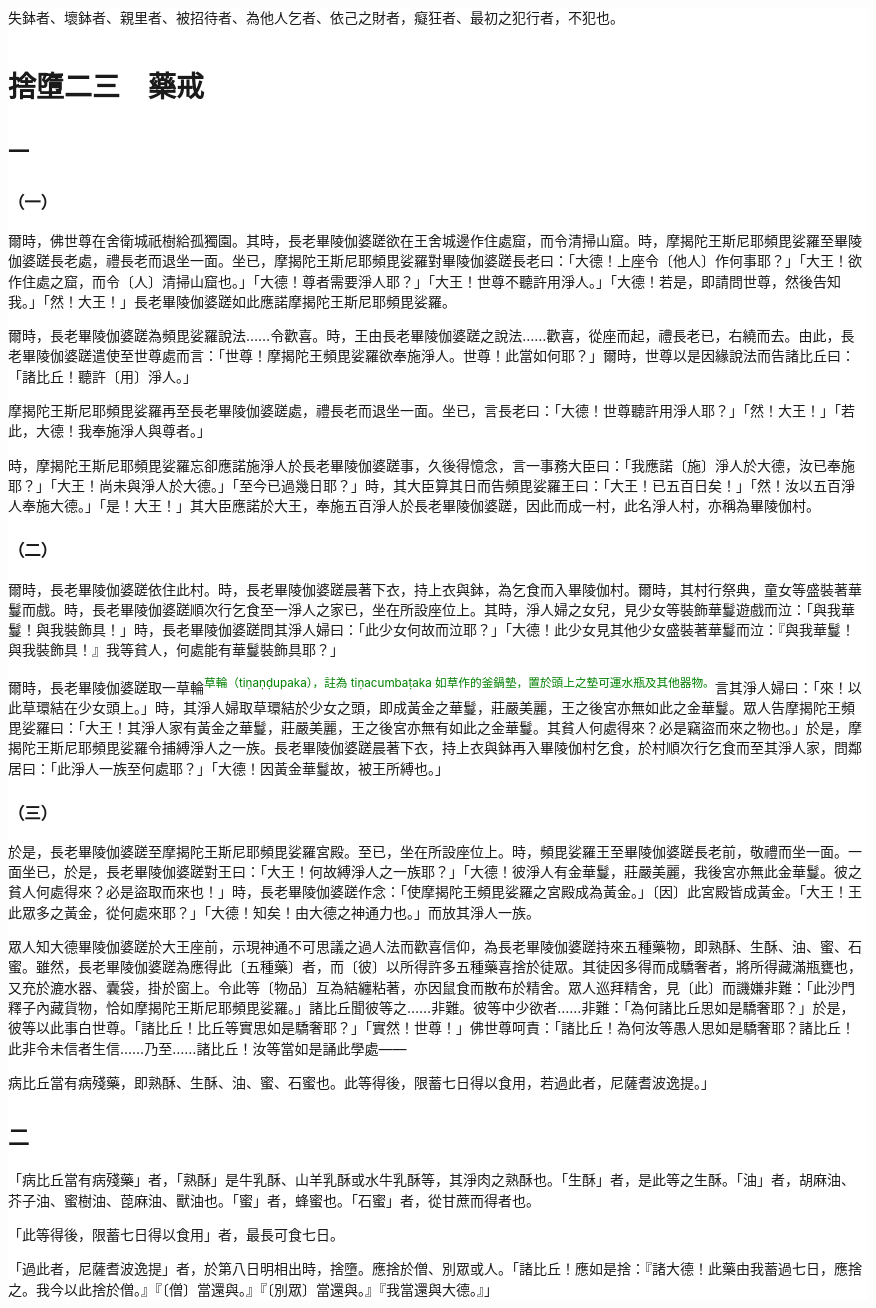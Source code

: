 失鉢者、壞鉢者、親里者、被招待者、為他人乞者、依己之財者，癡狂者、最初之犯行者，不犯也。

# 捨墮二三　藥戒

## 一

### （一）

爾時，佛世尊在舍衛城祇樹給孤獨園。其時，長老畢陵伽婆蹉欲在王舍城邊作住處窟，而令清掃山窟。時，摩揭陀王斯尼耶頻毘娑羅至畢陵伽婆蹉長老處，禮長老而退坐一面。坐已，摩揭陀王斯尼耶頻毘娑羅對畢陵伽婆蹉長老曰：「大德！上座令〔他人〕作何事耶？」「大王！欲作住處之窟，而令〔人〕清掃山窟也。」「大德！尊者需要淨人耶？」「大王！世尊不聽許用淨人。」「大德！若是，即請問世尊，然後告知我。」「然！大王！」長老畢陵伽婆蹉如此應諾摩揭陀王斯尼耶頻毘娑羅。

爾時，長老畢陵伽婆蹉為頻毘娑羅說法……令歡喜。時，王由長老畢陵伽婆蹉之說法……歡喜，從座而起，禮長老已，右繞而去。由此，長老畢陵伽婆蹉遣使至世尊處而言：「世尊！摩揭陀王頻毘娑羅欲奉施淨人。世尊！此當如何耶？」爾時，世尊以是因緣說法而告諸比丘曰：「諸比丘！聽許〔用〕淨人。」

摩揭陀王斯尼耶頻毘娑羅再至長老畢陵伽婆蹉處，禮長老而退坐一面。坐已，言長老曰：「大德！世尊聽許用淨人耶？」「然！大王！」「若此，大德！我奉施淨人與尊者。」

時，摩揭陀王斯尼耶頻毘娑羅忘卻應諾施淨人於長老畢陵伽婆蹉事，久後得憶念，言一事務大臣曰：「我應諾〔施〕淨人於大德，汝已奉施耶？」「大王！尚未與淨人於大德。」「至今已過幾日耶？」時，其大臣算其日而告頻毘娑羅王曰：「大王！已五百日矣！」「然！汝以五百淨人奉施大德。」「是！大王！」其大臣應諾於大王，奉施五百淨人於長老畢陵伽婆蹉，因此而成一村，此名淨人村，亦稱為畢陵伽村。

### （二）

爾時，長老畢陵伽婆蹉依住此村。時，長老畢陵伽婆蹉晨著下衣，持上衣與鉢，為乞食而入畢陵伽村。爾時，其村行祭典，童女等盛裝著華鬘而戲。時，長老畢陵伽婆蹉順次行乞食至一淨人之家已，坐在所設座位上。其時，淨人婦之女兒，見少女等裝飾華鬘遊戲而泣：「與我華鬘！與我裝飾具！」時，長老畢陵伽婆蹉問其淨人婦曰：「此少女何故而泣耶？」「大德！此少女見其他少女盛裝著華鬘而泣：『與我華鬘！與我裝飾具！』我等貧人，何處能有華鬘裝飾具耶？」

爾時，長老畢陵伽婆蹉取一草輪<sup><font color="green">草輪（tiṇaṇḍupaka），註為 tiṇacumbaṭaka 如草作的釜鍋墊，置於頭上之墊可運水瓶及其他器物。</font></sup>言其淨人婦曰：「來！以此草環結在少女頭上。」時，其淨人婦取草環結於少女之頭，即成黃金之華鬘，莊嚴美麗，王之後宮亦無如此之金華鬘。眾人告摩揭陀王頻毘娑羅曰：「大王！其淨人家有黃金之華鬘，莊嚴美麗，王之後宮亦無有如此之金華鬘。其貧人何處得來？必是竊盜而來之物也。」於是，摩揭陀王斯尼耶頻毘娑羅令捕縛淨人之一族。長老畢陵伽婆蹉晨著下衣，持上衣與鉢再入畢陵伽村乞食，於村順次行乞食而至其淨人家，問鄰居曰：「此淨人一族至何處耶？」「大德！因黃金華鬘故，被王所縛也。」

### （三）

於是，長老畢陵伽婆蹉至摩揭陀王斯尼耶頻毘娑羅宮殿。至已，坐在所設座位上。時，頻毘娑羅王至畢陵伽婆蹉長老前，敬禮而坐一面。一面坐已，於是，長老畢陵伽婆蹉對王曰：「大王！何故縛淨人之一族耶？」「大德！彼淨人有金華鬘，莊嚴美麗，我後宮亦無此金華鬘。彼之貧人何處得來？必是盜取而來也！」時，長老畢陵伽婆蹉作念：「使摩揭陀王頻毘娑羅之宮殿成為黃金。」〔因〕此宮殿皆成黃金。「大王！王此眾多之黃金，從何處來耶？」「大德！知矣！由大德之神通力也。」而放其淨人一族。

眾人知大德畢陵伽婆蹉於大王座前，示現神通不可思議之過人法而歡喜信仰，為長老畢陵伽婆蹉持來五種藥物，即熟酥、生酥、油、蜜、石蜜。雖然，長老畢陵伽婆蹉為應得此〔五種藥〕者，而〔彼〕以所得許多五種藥喜捨於徒眾。其徒因多得而成驕奢者，將所得藏滿瓶甕也，又充於漉水器、囊袋，掛於窗上。令此等〔物品〕互為結纏粘著，亦因鼠食而散布於精舍。眾人巡拜精舍，見〔此〕而譏嫌非難：「此沙門釋子內藏貨物，恰如摩揭陀王斯尼耶頻毘娑羅。」諸比丘聞彼等之……非難。彼等中少欲者……非難：「為何諸比丘思如是驕奢耶？」於是，彼等以此事白世尊。「諸比丘！比丘等實思如是驕奢耶？」「實然！世尊！」佛世尊呵責：「諸比丘！為何汝等愚人思如是驕奢耶？諸比丘！此非令未信者生信……乃至……諸比丘！汝等當如是誦此學處——

病比丘當有病殘藥，即熟酥、生酥、油、蜜、石蜜也。此等得後，限蓄七日得以食用，若過此者，尼薩耆波逸提。」

## 二

「病比丘當有病殘藥」者，「熟酥」是牛乳酥、山羊乳酥或水牛乳酥等，其淨肉之熟酥也。「生酥」者，是此等之生酥。「油」者，胡麻油、芥子油、蜜樹油、萞麻油、獸油也。「蜜」者，蜂蜜也。「石蜜」者，從甘蔗而得者也。

「此等得後，限蓄七日得以食用」者，最長可食七日。

「過此者，尼薩耆波逸提」者，於第八日明相出時，捨墮。應捨於僧、別眾或人。「諸比丘！應如是捨：『諸大德！此藥由我蓄過七日，應捨之。我今以此捨於僧。』『〔僧〕當還與。』『〔別眾〕當還與。』『我當還與大德。』」
